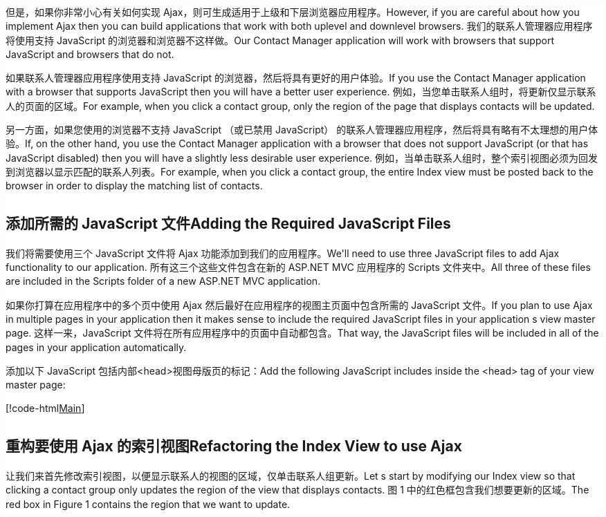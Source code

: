 <span data-ttu-id="5c6f8-171">但是，如果你非常小心有关如何实现 Ajax，则可生成适用于上级和下层浏览器应用程序。</span><span class="sxs-lookup"><span data-stu-id="5c6f8-171">However, if you are careful about how you implement Ajax then you can build applications that work with both uplevel and downlevel browsers.</span></span> <span data-ttu-id="5c6f8-172">我们的联系人管理器应用程序将使用支持 JavaScript 的浏览器和浏览器不这样做。</span><span class="sxs-lookup"><span data-stu-id="5c6f8-172">Our Contact Manager application will work with browsers that support JavaScript and browsers that do not.</span></span>

<span data-ttu-id="5c6f8-173">如果联系人管理器应用程序使用支持 JavaScript 的浏览器，然后将具有更好的用户体验。</span><span class="sxs-lookup"><span data-stu-id="5c6f8-173">If you use the Contact Manager application with a browser that supports JavaScript then you will have a better user experience.</span></span> <span data-ttu-id="5c6f8-174">例如，当您单击联系人组时，将更新仅显示联系人的页面的区域。</span><span class="sxs-lookup"><span data-stu-id="5c6f8-174">For example, when you click a contact group, only the region of the page that displays contacts will be updated.</span></span>

<span data-ttu-id="5c6f8-175">另一方面，如果您使用的浏览器不支持 JavaScript （或已禁用 JavaScript） 的联系人管理器应用程序，然后将具有略有不太理想的用户体验。</span><span class="sxs-lookup"><span data-stu-id="5c6f8-175">If, on the other hand, you use the Contact Manager application with a browser that does not support JavaScript (or that has JavaScript disabled) then you will have a slightly less desirable user experience.</span></span> <span data-ttu-id="5c6f8-176">例如，当单击联系人组时，整个索引视图必须为回发到浏览器以显示匹配的联系人列表。</span><span class="sxs-lookup"><span data-stu-id="5c6f8-176">For example, when you click a contact group, the entire Index view must be posted back to the browser in order to display the matching list of contacts.</span></span>

## <a name="adding-the-required-javascript-files"></a><span data-ttu-id="5c6f8-177">添加所需的 JavaScript 文件</span><span class="sxs-lookup"><span data-stu-id="5c6f8-177">Adding the Required JavaScript Files</span></span>

<span data-ttu-id="5c6f8-178">我们将需要使用三个 JavaScript 文件将 Ajax 功能添加到我们的应用程序。</span><span class="sxs-lookup"><span data-stu-id="5c6f8-178">We'll need to use three JavaScript files to add Ajax functionality to our application.</span></span> <span data-ttu-id="5c6f8-179">所有这三个这些文件包含在新的 ASP.NET MVC 应用程序的 Scripts 文件夹中。</span><span class="sxs-lookup"><span data-stu-id="5c6f8-179">All three of these files are included in the Scripts folder of a new ASP.NET MVC application.</span></span>

<span data-ttu-id="5c6f8-180">如果你打算在应用程序中的多个页中使用 Ajax 然后最好在应用程序的视图主页面中包含所需的 JavaScript 文件。</span><span class="sxs-lookup"><span data-stu-id="5c6f8-180">If you plan to use Ajax in multiple pages in your application then it makes sense to include the required JavaScript files in your application s view master page.</span></span> <span data-ttu-id="5c6f8-181">这样一来，JavaScript 文件将在所有应用程序中的页面中自动都包含。</span><span class="sxs-lookup"><span data-stu-id="5c6f8-181">That way, the JavaScript files will be included in all of the pages in your application automatically.</span></span>

<span data-ttu-id="5c6f8-182">添加以下 JavaScript 包括内部&lt;head&gt;视图母版页的标记：</span><span class="sxs-lookup"><span data-stu-id="5c6f8-182">Add the following JavaScript includes inside the &lt;head&gt; tag of your view master page:</span></span>

[!code-html[Main](iteration-7-add-ajax-functionality-vb/samples/sample1.html)]

## <a name="refactoring-the-index-view-to-use-ajax"></a><span data-ttu-id="5c6f8-183">重构要使用 Ajax 的索引视图</span><span class="sxs-lookup"><span data-stu-id="5c6f8-183">Refactoring the Index View to use Ajax</span></span>

<span data-ttu-id="5c6f8-184">让我们来首先修改索引视图，以便显示联系人的视图的区域，仅单击联系人组更新。</span><span class="sxs-lookup"><span data-stu-id="5c6f8-184">Let s start by modifying our Index view so that clicking a contact group only updates the region of the view that displays contacts.</span></span> <span data-ttu-id="5c6f8-185">图 1 中的红色框包含我们想要更新的区域。</span><span class="sxs-lookup"><span data-stu-id="5c6f8-185">The red box in Figure 1 contains the region that we want to update.</span></span>
